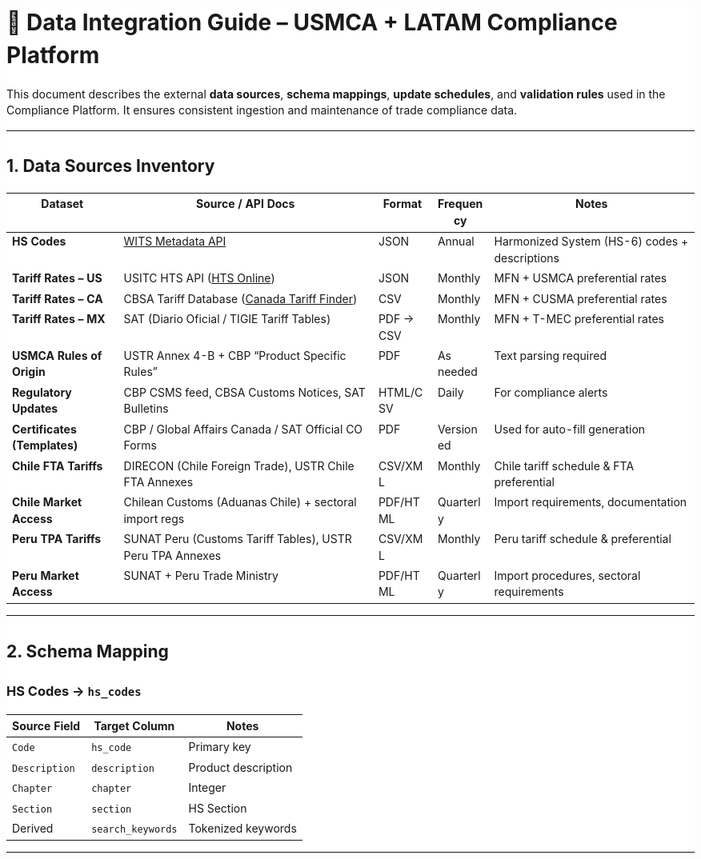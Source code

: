 # 📖 Data Integration Guide – USMCA + LATAM Compliance Platform

This document describes the external **data sources**, **schema mappings**, **update schedules**, and **validation rules** used in the Compliance Platform.
It ensures consistent ingestion and maintenance of trade compliance data.

---

## 1. Data Sources Inventory

| Dataset                      | Source / API Docs                                                                                                    | Format    | Frequency | Notes                                         |
| ---------------------------- | -------------------------------------------------------------------------------------------------------------------- | --------- | --------- | --------------------------------------------- |
| **HS Codes**                 | [WITS Metadata API](https://wits.worldbank.org/data/public/WITSAPI_UserGuide.pdf)                                    | JSON      | Annual    | Harmonized System (HS-6) codes + descriptions |
| **Tariff Rates – US**        | USITC HTS API ([HTS Online](https://hts.usitc.gov/))                                                                 | JSON      | Monthly   | MFN + USMCA preferential rates                |
| **Tariff Rates – CA**        | CBSA Tariff Database ([Canada Tariff Finder](https://www.cbsa-asfc.gc.ca/trade-commerce/tariff-tarif/menu-eng.html)) | CSV       | Monthly   | MFN + CUSMA preferential rates                |
| **Tariff Rates – MX**        | SAT (Diario Oficial / TIGIE Tariff Tables)                                                                           | PDF → CSV | Monthly   | MFN + T-MEC preferential rates                |
| **USMCA Rules of Origin**    | USTR Annex 4-B + CBP “Product Specific Rules”                                                                        | PDF       | As needed | Text parsing required                         |
| **Regulatory Updates**       | CBP CSMS feed, CBSA Customs Notices, SAT Bulletins                                                                   | HTML/CSV  | Daily     | For compliance alerts                         |
| **Certificates (Templates)** | CBP / Global Affairs Canada / SAT Official CO Forms                                                                  | PDF       | Versioned | Used for auto-fill generation                 |
| **Chile FTA Tariffs**        | DIRECON (Chile Foreign Trade), USTR Chile FTA Annexes                                                                | CSV/XML   | Monthly   | Chile tariff schedule & FTA preferential      |
| **Chile Market Access**      | Chilean Customs (Aduanas Chile) + sectoral import regs                                                               | PDF/HTML  | Quarterly | Import requirements, documentation            |
| **Peru TPA Tariffs**         | SUNAT Peru (Customs Tariff Tables), USTR Peru TPA Annexes                                                            | CSV/XML   | Monthly   | Peru tariff schedule & preferential           |
| **Peru Market Access**       | SUNAT + Peru Trade Ministry                                                                                          | PDF/HTML  | Quarterly | Import procedures, sectoral requirements      |

---

## 2. Schema Mapping

### HS Codes → `hs_codes`

| Source Field  | Target Column     | Notes               |
| ------------- | ----------------- | ------------------- |
| `Code`        | `hs_code`         | Primary key         |
| `Description` | `description`     | Product description |
| `Chapter`     | `chapter`         | Integer             |
| `Section`     | `section`         | HS Section          |
| Derived       | `search_keywords` | Tokenized keywords  |

---